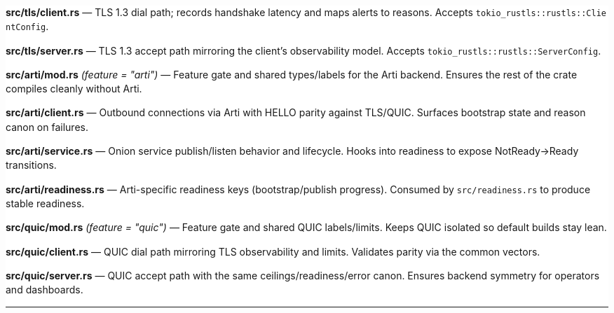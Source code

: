 **src/tls/client.rs** — TLS 1.3 dial path; records handshake latency and maps alerts to reasons. Accepts `tokio_rustls::rustls::ClientConfig`.

**src/tls/server.rs** — TLS 1.3 accept path mirroring the client’s observability model. Accepts `tokio_rustls::rustls::ServerConfig`.

**src/arti/mod.rs** *(feature = "arti")* — Feature gate and shared types/labels for the Arti backend. Ensures the rest of the crate compiles cleanly without Arti.

**src/arti/client.rs** — Outbound connections via Arti with HELLO parity against TLS/QUIC. Surfaces bootstrap state and reason canon on failures.

**src/arti/service.rs** — Onion service publish/listen behavior and lifecycle. Hooks into readiness to expose NotReady→Ready transitions.

**src/arti/readiness.rs** — Arti-specific readiness keys (bootstrap/publish progress). Consumed by `src/readiness.rs` to produce stable readiness.

**src/quic/mod.rs** *(feature = "quic")* — Feature gate and shared QUIC labels/limits. Keeps QUIC isolated so default builds stay lean.

**src/quic/client.rs** — QUIC dial path mirroring TLS observability and limits. Validates parity via the common vectors.

**src/quic/server.rs** — QUIC accept path with the same ceilings/readiness/error canon. Ensures backend symmetry for operators and dashboards.

---

